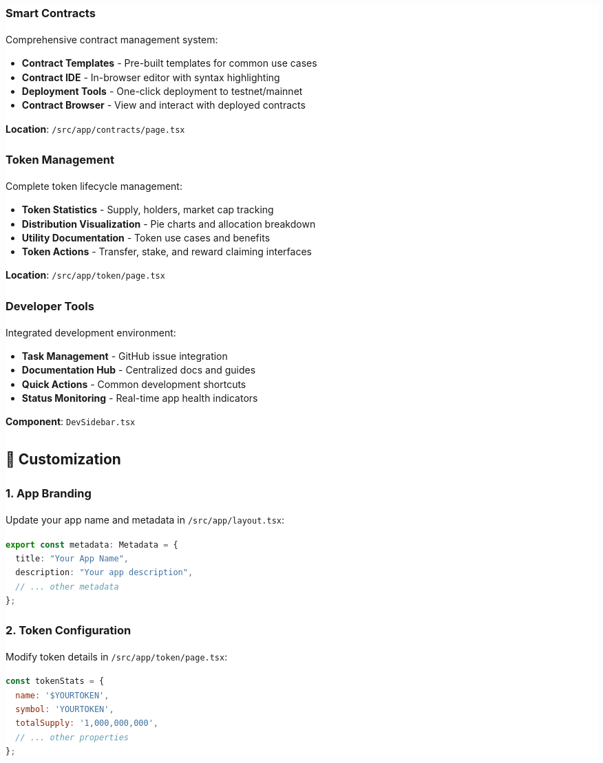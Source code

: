 ### Smart Contracts

Comprehensive contract management system:

- **Contract Templates** - Pre-built templates for common use cases
- **Contract IDE** - In-browser editor with syntax highlighting
- **Deployment Tools** - One-click deployment to testnet/mainnet
- **Contract Browser** - View and interact with deployed contracts

**Location**: `/src/app/contracts/page.tsx`

### Token Management  

Complete token lifecycle management:

- **Token Statistics** - Supply, holders, market cap tracking
- **Distribution Visualization** - Pie charts and allocation breakdown
- **Utility Documentation** - Token use cases and benefits
- **Token Actions** - Transfer, stake, and reward claiming interfaces

**Location**: `/src/app/token/page.tsx`

### Developer Tools

Integrated development environment:

- **Task Management** - GitHub issue integration
- **Documentation Hub** - Centralized docs and guides  
- **Quick Actions** - Common development shortcuts
- **Status Monitoring** - Real-time app health indicators

**Component**: `DevSidebar.tsx`

## 🎨 Customization

### 1. App Branding

Update your app name and metadata in `/src/app/layout.tsx`:

```typescript
export const metadata: Metadata = {
  title: "Your App Name",
  description: "Your app description",
  // ... other metadata
};
```

### 2. Token Configuration

Modify token details in `/src/app/token/page.tsx`:

```javascript
const tokenStats = {
  name: '$YOURTOKEN',
  symbol: 'YOURTOKEN', 
  totalSupply: '1,000,000,000',
  // ... other properties
};
```
